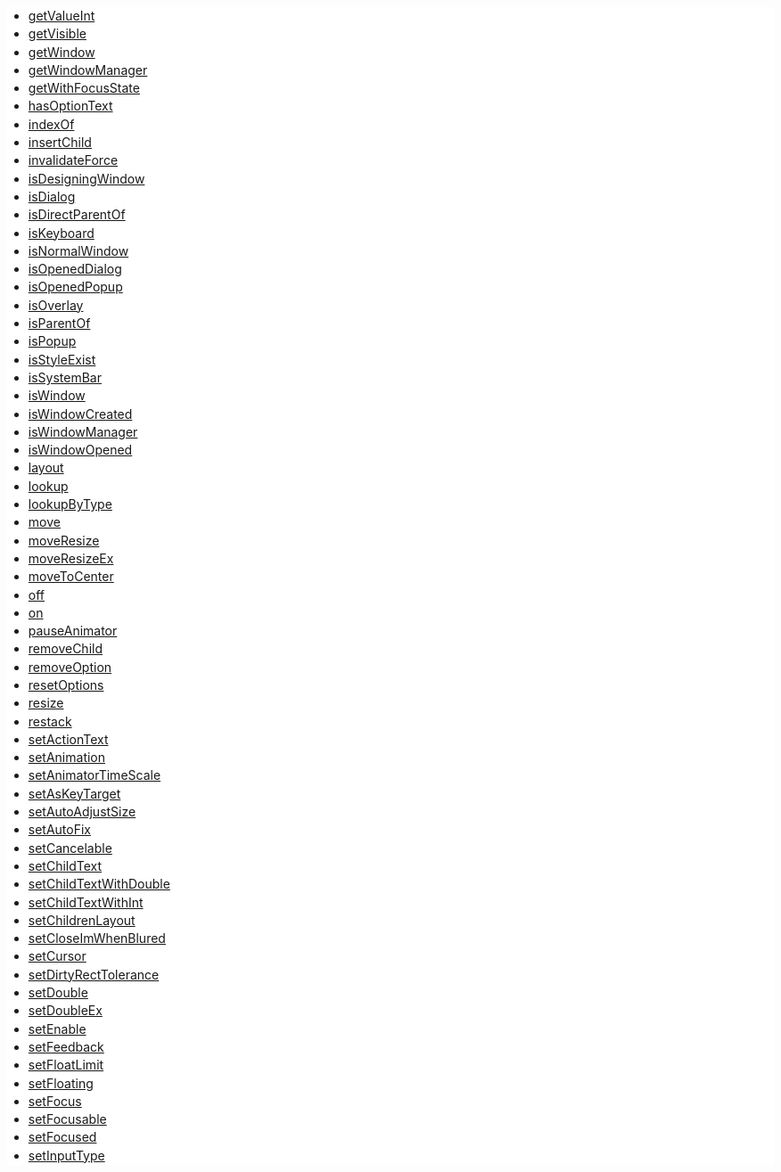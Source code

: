 - [getValueInt](TComboBoxEx.md#getvalueint)
- [getVisible](TComboBoxEx.md#getvisible)
- [getWindow](TComboBoxEx.md#getwindow)
- [getWindowManager](TComboBoxEx.md#getwindowmanager)
- [getWithFocusState](TComboBoxEx.md#getwithfocusstate)
- [hasOptionText](TComboBoxEx.md#hasoptiontext)
- [indexOf](TComboBoxEx.md#indexof)
- [insertChild](TComboBoxEx.md#insertchild)
- [invalidateForce](TComboBoxEx.md#invalidateforce)
- [isDesigningWindow](TComboBoxEx.md#isdesigningwindow)
- [isDialog](TComboBoxEx.md#isdialog)
- [isDirectParentOf](TComboBoxEx.md#isdirectparentof)
- [isKeyboard](TComboBoxEx.md#iskeyboard)
- [isNormalWindow](TComboBoxEx.md#isnormalwindow)
- [isOpenedDialog](TComboBoxEx.md#isopeneddialog)
- [isOpenedPopup](TComboBoxEx.md#isopenedpopup)
- [isOverlay](TComboBoxEx.md#isoverlay)
- [isParentOf](TComboBoxEx.md#isparentof)
- [isPopup](TComboBoxEx.md#ispopup)
- [isStyleExist](TComboBoxEx.md#isstyleexist)
- [isSystemBar](TComboBoxEx.md#issystembar)
- [isWindow](TComboBoxEx.md#iswindow)
- [isWindowCreated](TComboBoxEx.md#iswindowcreated)
- [isWindowManager](TComboBoxEx.md#iswindowmanager)
- [isWindowOpened](TComboBoxEx.md#iswindowopened)
- [layout](TComboBoxEx.md#layout)
- [lookup](TComboBoxEx.md#lookup)
- [lookupByType](TComboBoxEx.md#lookupbytype)
- [move](TComboBoxEx.md#move)
- [moveResize](TComboBoxEx.md#moveresize)
- [moveResizeEx](TComboBoxEx.md#moveresizeex)
- [moveToCenter](TComboBoxEx.md#movetocenter)
- [off](TComboBoxEx.md#off)
- [on](TComboBoxEx.md#on)
- [pauseAnimator](TComboBoxEx.md#pauseanimator)
- [removeChild](TComboBoxEx.md#removechild)
- [removeOption](TComboBoxEx.md#removeoption)
- [resetOptions](TComboBoxEx.md#resetoptions)
- [resize](TComboBoxEx.md#resize)
- [restack](TComboBoxEx.md#restack)
- [setActionText](TComboBoxEx.md#setactiontext)
- [setAnimation](TComboBoxEx.md#setanimation)
- [setAnimatorTimeScale](TComboBoxEx.md#setanimatortimescale)
- [setAsKeyTarget](TComboBoxEx.md#setaskeytarget)
- [setAutoAdjustSize](TComboBoxEx.md#setautoadjustsize)
- [setAutoFix](TComboBoxEx.md#setautofix)
- [setCancelable](TComboBoxEx.md#setcancelable)
- [setChildText](TComboBoxEx.md#setchildtext)
- [setChildTextWithDouble](TComboBoxEx.md#setchildtextwithdouble)
- [setChildTextWithInt](TComboBoxEx.md#setchildtextwithint)
- [setChildrenLayout](TComboBoxEx.md#setchildrenlayout)
- [setCloseImWhenBlured](TComboBoxEx.md#setcloseimwhenblured)
- [setCursor](TComboBoxEx.md#setcursor)
- [setDirtyRectTolerance](TComboBoxEx.md#setdirtyrecttolerance)
- [setDouble](TComboBoxEx.md#setdouble)
- [setDoubleEx](TComboBoxEx.md#setdoubleex)
- [setEnable](TComboBoxEx.md#setenable)
- [setFeedback](TComboBoxEx.md#setfeedback)
- [setFloatLimit](TComboBoxEx.md#setfloatlimit)
- [setFloating](TComboBoxEx.md#setfloating)
- [setFocus](TComboBoxEx.md#setfocus)
- [setFocusable](TComboBoxEx.md#setfocusable)
- [setFocused](TComboBoxEx.md#setfocused)
- [setInputType](TComboBoxEx.md#setinputtype)